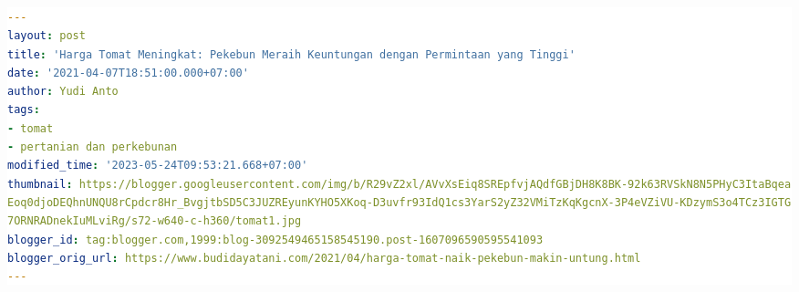 ```yaml
---
layout: post
title: 'Harga Tomat Meningkat: Pekebun Meraih Keuntungan dengan Permintaan yang Tinggi'
date: '2021-04-07T18:51:00.000+07:00'
author: Yudi Anto
tags:
- tomat
- pertanian dan perkebunan
modified_time: '2023-05-24T09:53:21.668+07:00'
thumbnail: https://blogger.googleusercontent.com/img/b/R29vZ2xl/AVvXsEiq8SREpfvjAQdfGBjDH8K8BK-92k63RVSkN8N5PHyC3ItaBqeaEoq0djoDEQhnUNQU8rCpdcr8Hr_BvgjtbSD5C3JUZREyunKYHO5XKoq-D3uvfr93IdQ1cs3YarS2yZ32VMiTzKqKgcnX-3P4eVZiVU-KDzymS3o4TCz3IGTG7ORNRADnekIuMLviRg/s72-w640-c-h360/tomat1.jpg
blogger_id: tag:blogger.com,1999:blog-3092549465158545190.post-1607096590595541093
blogger_orig_url: https://www.budidayatani.com/2021/04/harga-tomat-naik-pekebun-makin-untung.html
---
```

